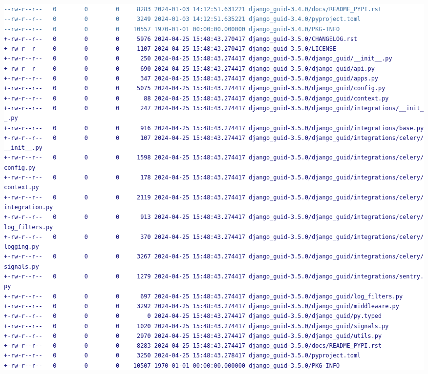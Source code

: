 ```diff
--rw-r--r--   0        0        0     8283 2024-01-03 14:12:51.631221 django_guid-3.4.0/docs/README_PYPI.rst
--rw-r--r--   0        0        0     3249 2024-01-03 14:12:51.635221 django_guid-3.4.0/pyproject.toml
--rw-r--r--   0        0        0    10557 1970-01-01 00:00:00.000000 django_guid-3.4.0/PKG-INFO
+-rw-r--r--   0        0        0     5976 2024-04-25 15:48:43.270417 django_guid-3.5.0/CHANGELOG.rst
+-rw-r--r--   0        0        0     1107 2024-04-25 15:48:43.270417 django_guid-3.5.0/LICENSE
+-rw-r--r--   0        0        0      250 2024-04-25 15:48:43.274417 django_guid-3.5.0/django_guid/__init__.py
+-rw-r--r--   0        0        0      690 2024-04-25 15:48:43.274417 django_guid-3.5.0/django_guid/api.py
+-rw-r--r--   0        0        0      347 2024-04-25 15:48:43.274417 django_guid-3.5.0/django_guid/apps.py
+-rw-r--r--   0        0        0     5075 2024-04-25 15:48:43.274417 django_guid-3.5.0/django_guid/config.py
+-rw-r--r--   0        0        0       88 2024-04-25 15:48:43.274417 django_guid-3.5.0/django_guid/context.py
+-rw-r--r--   0        0        0      247 2024-04-25 15:48:43.274417 django_guid-3.5.0/django_guid/integrations/__init__.py
+-rw-r--r--   0        0        0      916 2024-04-25 15:48:43.274417 django_guid-3.5.0/django_guid/integrations/base.py
+-rw-r--r--   0        0        0      107 2024-04-25 15:48:43.274417 django_guid-3.5.0/django_guid/integrations/celery/__init__.py
+-rw-r--r--   0        0        0     1598 2024-04-25 15:48:43.274417 django_guid-3.5.0/django_guid/integrations/celery/config.py
+-rw-r--r--   0        0        0      178 2024-04-25 15:48:43.274417 django_guid-3.5.0/django_guid/integrations/celery/context.py
+-rw-r--r--   0        0        0     2119 2024-04-25 15:48:43.274417 django_guid-3.5.0/django_guid/integrations/celery/integration.py
+-rw-r--r--   0        0        0      913 2024-04-25 15:48:43.274417 django_guid-3.5.0/django_guid/integrations/celery/log_filters.py
+-rw-r--r--   0        0        0      370 2024-04-25 15:48:43.274417 django_guid-3.5.0/django_guid/integrations/celery/logging.py
+-rw-r--r--   0        0        0     3267 2024-04-25 15:48:43.274417 django_guid-3.5.0/django_guid/integrations/celery/signals.py
+-rw-r--r--   0        0        0     1279 2024-04-25 15:48:43.274417 django_guid-3.5.0/django_guid/integrations/sentry.py
+-rw-r--r--   0        0        0      697 2024-04-25 15:48:43.274417 django_guid-3.5.0/django_guid/log_filters.py
+-rw-r--r--   0        0        0     3292 2024-04-25 15:48:43.274417 django_guid-3.5.0/django_guid/middleware.py
+-rw-r--r--   0        0        0        0 2024-04-25 15:48:43.274417 django_guid-3.5.0/django_guid/py.typed
+-rw-r--r--   0        0        0     1020 2024-04-25 15:48:43.274417 django_guid-3.5.0/django_guid/signals.py
+-rw-r--r--   0        0        0     2970 2024-04-25 15:48:43.274417 django_guid-3.5.0/django_guid/utils.py
+-rw-r--r--   0        0        0     8283 2024-04-25 15:48:43.274417 django_guid-3.5.0/docs/README_PYPI.rst
+-rw-r--r--   0        0        0     3250 2024-04-25 15:48:43.278417 django_guid-3.5.0/pyproject.toml
+-rw-r--r--   0        0        0    10507 1970-01-01 00:00:00.000000 django_guid-3.5.0/PKG-INFO
```
